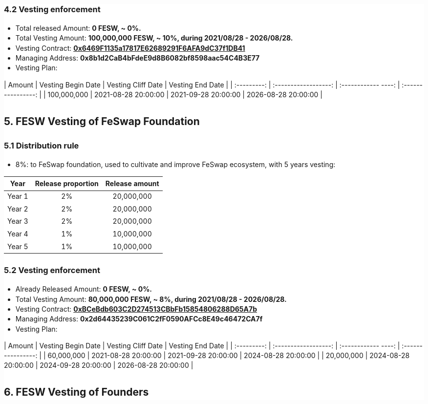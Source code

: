 
### 4.2 Vesting enforcement

- Total released Amount: <strong>0 FESW, ~ 0%.</strong>
- Total Vesting Amount:  <strong>100,000,000 FESW, ~ 10%, during 2021/08/28 - 2026/08/28.</strong>
- Vesting Contract: <strong>[0x6469F1135a17817E62689291F6AFA9dC37f1DB41](https://etherscan.io/address/0x6469F1135a17817E62689291F6AFA9dC37f1DB41)</strong>
- Managing Address: <strong>0x8b1d2CaB4bFdeE9d8B6082bf8598aac54C4B3E77</strong>
- Vesting Plan:

|   Amount    |  Vesting Begin Date  |  Vesting Cliff Date |   Vesting End Date  |
| :---------: | :------------------: | :------------ ----: | :------ ----------: |
| 100,000,000 | 2021-08-28 20:00:00  | 2021-09-28 20:00:00 | 2026-08-28 20:00:00 |

## <span className="title"> 5. FESW Vesting of FeSwap Foundation </span>

### 5.1 Distribution rule

+ 8%: to FeSwap foundation, used to cultivate and improve FeSwap ecosystem, with 5 years vesting: 

| Year     | Release proportion        | Release amount         |
|:--------:|:-------------------------:|:----------------------:|
| Year 1   |  2%                       | 20,000,000             |
| Year 2   |  2%                       | 20,000,000             |
| Year 3   |  2%                       | 20,000,000             |
| Year 4   |  1%                       | 10,000,000             |
| Year 5   |  1%                       | 10,000,000             |


### 5.2 Vesting enforcement

- Already Released Amount: <strong>0 FESW, ~ 0%.</strong>
- Total Vesting Amount:  <strong>80,000,000 FESW, ~ 8%, during 2021/08/28 - 2026/08/28.</strong>
- Vesting Contract: <strong>[0xBCeBdb603C2D274513CBbFb15854806288D65A7b](https://etherscan.io/address/0xBCeBdb603C2D274513CBbFb15854806288D65A7b)</strong>
- Managing Address: <strong>0x2d64435239C061C2fF0590AFCc8E49c46472CA7f</strong>
- Vesting Plan:

|   Amount    |  Vesting Begin Date  |  Vesting Cliff Date |   Vesting End Date  |
| :---------: | :------------------: | :------------ ----: | :------ ----------: |
|  60,000,000 | 2021-08-28 20:00:00  | 2021-09-28 20:00:00 | 2024-08-28 20:00:00 |
|  20,000,000 | 2024-08-28 20:00:00  | 2024-09-28 20:00:00 | 2026-08-28 20:00:00 |


## <span className="title"> 6. FESW Vesting of Founders </span>
